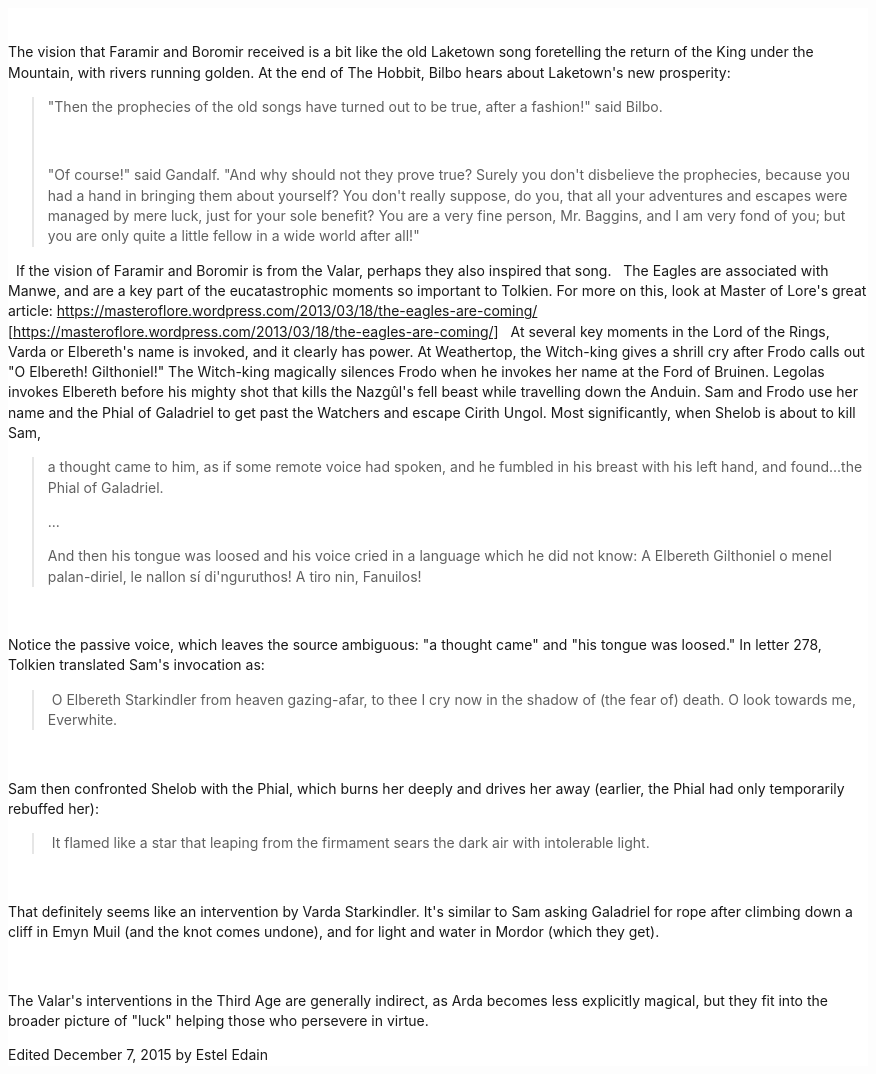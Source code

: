  

The vision that Faramir and Boromir received is a bit like the old Laketown song foretelling the return of the King under the Mountain, with rivers running golden. At the end of The Hobbit, Bilbo hears about Laketown's new prosperity:

> "Then the prophecies of the old songs have turned out to be true, after a fashion!" said Bilbo.
> 
>  
> 
> "Of course!" said Gandalf. "And why should not they prove true? Surely you don't disbelieve the prophecies, because you had a hand in bringing them about yourself? You don't really suppose, do you, that all your adventures and escapes were managed by mere luck, just for your sole benefit? You are a very fine person, Mr. Baggins, and I am very fond of you; but you are only quite a little fellow in a wide world after all!"

 
If the vision of Faramir and Boromir is from the Valar, perhaps they also inspired that song.
 
The Eagles are associated with Manwe, and are a key part of the eucatastrophic moments so important to Tolkien. For more on this, look at Master of Lore's great article: https://masteroflore.wordpress.com/2013/03/18/the-eagles-are-coming/ [https://masteroflore.wordpress.com/2013/03/18/the-eagles-are-coming/]
 
At several key moments in the Lord of the Rings, Varda or Elbereth's name is invoked, and it clearly has power. At Weathertop, the Witch-king gives a shrill cry after Frodo calls out "O Elbereth! Gilthoniel!" The Witch-king magically silences Frodo when he invokes her name at the Ford of Bruinen. Legolas invokes Elbereth before his mighty shot that kills the Nazgûl's fell beast while travelling down the Anduin. Sam and Frodo use her name and the Phial of Galadriel to get past the Watchers and escape Cirith Ungol. Most significantly, when Shelob is about to kill Sam,

> a thought came to him, as if some remote voice had spoken, and he fumbled in his breast with his left hand, and found...the Phial of Galadriel.
> 
> ...
> 
> And then his tongue was loosed and his voice cried in a language which he did not know:
> A Elbereth Gilthoniel
> o menel palan-diriel,
> le nallon sí di'nguruthos!
> A tiro nin, Fanuilos!

 

Notice the passive voice, which leaves the source ambiguous: "a thought came" and "his tongue was loosed." In letter 278, Tolkien translated Sam's invocation as:

>  O Elbereth Starkindler from heaven gazing-afar, to thee I cry now in the shadow of (the fear of) death. O look towards me, Everwhite.

 

Sam then confronted Shelob with the Phial, which burns her deeply and drives her away (earlier, the Phial had only temporarily rebuffed her):

>  It flamed like a star that leaping from the firmament sears the dark air with intolerable light.

 

That definitely seems like an intervention by Varda Starkindler. It's similar to Sam asking Galadriel for rope after climbing down a cliff in Emyn Muil (and the knot comes undone), and for light and water in Mordor (which they get).

 

The Valar's interventions in the Third Age are generally indirect, as Arda becomes less explicitly magical, but they fit into the broader picture of "luck" helping those who persevere in virtue.

Edited December 7, 2015 by Estel Edain

